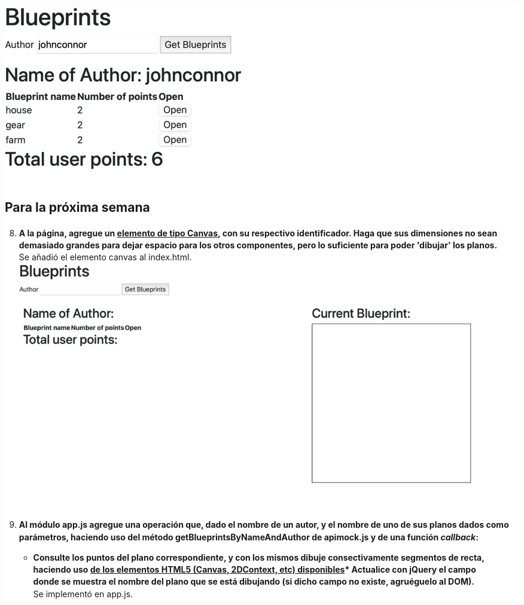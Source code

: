 ![img_12.png](img/img_12.png)  

## Para la próxima semana

8. __A la página, agregue un [elemento de tipo Canvas](https://www.w3schools.com/html/html5_canvas.asp), con su respectivo identificador. Haga que sus dimensiones no sean demasiado grandes para dejar espacio para los otros componentes, pero lo suficiente para poder 'dibujar' los planos.__  
Se añadió el elemento canvas al index.html.  
![img_14.png](img/img_14.png)


9. __Al módulo app.js agregue una operación que, dado el nombre de un autor, y el nombre de uno de sus planos dados como parámetros, haciendo uso del método getBlueprintsByNameAndAuthor de apimock.js y de una función _callback_:__  
	* __Consulte los puntos del plano correspondiente, y con los mismos dibuje consectivamente segmentos de recta, haciendo uso [de los elementos HTML5 (Canvas, 2DContext, etc) disponibles](https://www.w3schools.com/html/tryit.asp?filename=tryhtml5_canvas_tut_path)* Actualice con jQuery el campo <div> donde se muestra el nombre del plano que se está dibujando (si dicho campo no existe, agruéguelo al DOM).__  
   Se implementó en app.js.
